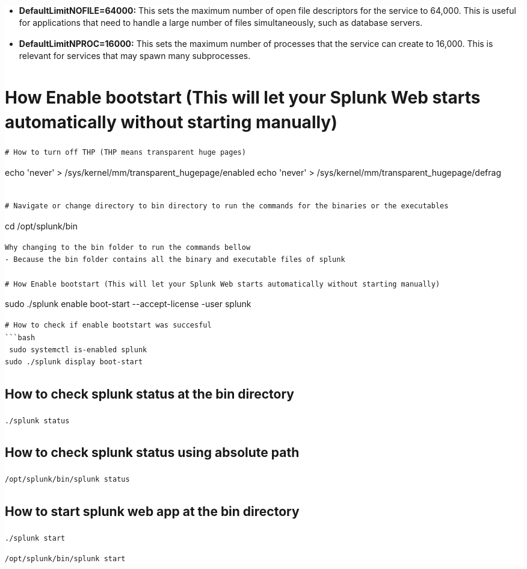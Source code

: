 - **DefaultLimitNOFILE=64000:** This sets the maximum number of open file descriptors for the service to 64,000. This is useful for applications that need to handle a large number of files simultaneously, such as database servers.

- **DefaultLimitNPROC=16000:** This sets the maximum number of processes that the service can create to 16,000. This is relevant for services that may spawn many subprocesses.
# How Enable bootstart (This will let your Splunk Web starts automatically without starting manually)
```
# How to turn off THP (THP means transparent huge pages)
```
echo 'never' > /sys/kernel/mm/transparent_hugepage/enabled
echo 'never' > /sys/kernel/mm/transparent_hugepage/defrag
```

# Navigate or change directory to bin directory to run the commands for the binaries or the executables 
```
cd /opt/splunk/bin
```
Why changing to the bin folder to run the commands bellow
- Because the bin folder contains all the binary and executable files of splunk

# How Enable bootstart (This will let your Splunk Web starts automatically without starting manually)
```
sudo ./splunk enable boot-start --accept-license -user splunk
```
# How to check if enable bootstart was succesful
```bash
 sudo systemctl is-enabled splunk
sudo ./splunk display boot-start
```

## How to check splunk status at the bin directory
```
./splunk status 
```
## How to check splunk status using absolute path
```
/opt/splunk/bin/splunk status
```

## How to start splunk web app at the bin directory
```
./splunk start 
```
```
/opt/splunk/bin/splunk start
```

